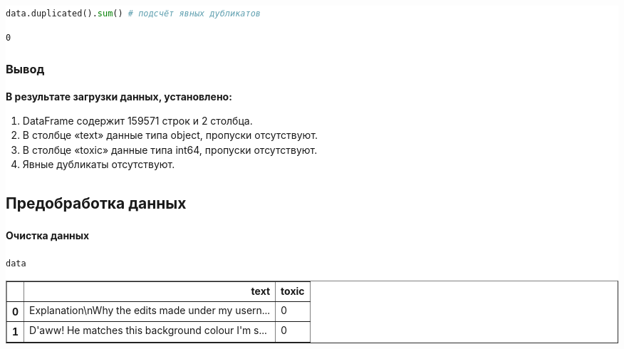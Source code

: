 

```python
data.duplicated().sum() # подсчёт явных дубликатов
```




    0



### Вывод

**В результате загрузки данных, установлено:**

1.	DataFrame содержит 159571 строк и 2 столбца.
2.	В столбце «text» данные типа object, пропуски отсутствуют.
3.	В столбце «toxic» данные типа int64, пропуски отсутствуют.
4.	Явные дубликаты отсутствуют.


## Предобработка данных

#### Очистка данных


```python
data
```





  <div id="df-8d0a909d-7f8e-4fa3-9705-cc9d280e1d7b">
    <div class="colab-df-container">
      <div>
<style scoped>
    .dataframe tbody tr th:only-of-type {
        vertical-align: middle;
    }

    .dataframe tbody tr th {
        vertical-align: top;
    }

    .dataframe thead th {
        text-align: right;
    }
</style>
<table border="1" class="dataframe">
  <thead>
    <tr style="text-align: right;">
      <th></th>
      <th>text</th>
      <th>toxic</th>
    </tr>
  </thead>
  <tbody>
    <tr>
      <th>0</th>
      <td>Explanation\nWhy the edits made under my usern...</td>
      <td>0</td>
    </tr>
    <tr>
      <th>1</th>
      <td>D'aww! He matches this background colour I'm s...</td>
      <td>0</td>
    </tr>
    <tr>